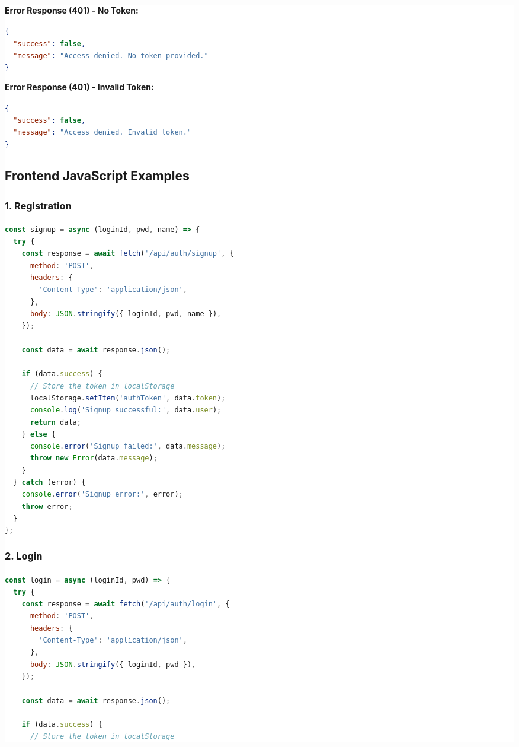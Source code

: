 **Error Response (401) - No Token:**
```json
{
  "success": false,
  "message": "Access denied. No token provided."
}
```

**Error Response (401) - Invalid Token:**
```json
{
  "success": false,
  "message": "Access denied. Invalid token."
}
```

## Frontend JavaScript Examples

### 1. Registration
```javascript
const signup = async (loginId, pwd, name) => {
  try {
    const response = await fetch('/api/auth/signup', {
      method: 'POST',
      headers: {
        'Content-Type': 'application/json',
      },
      body: JSON.stringify({ loginId, pwd, name }),
    });
    
    const data = await response.json();
    
    if (data.success) {
      // Store the token in localStorage
      localStorage.setItem('authToken', data.token);
      console.log('Signup successful:', data.user);
      return data;
    } else {
      console.error('Signup failed:', data.message);
      throw new Error(data.message);
    }
  } catch (error) {
    console.error('Signup error:', error);
    throw error;
  }
};
```

### 2. Login
```javascript
const login = async (loginId, pwd) => {
  try {
    const response = await fetch('/api/auth/login', {
      method: 'POST',
      headers: {
        'Content-Type': 'application/json',
      },
      body: JSON.stringify({ loginId, pwd }),
    });
    
    const data = await response.json();
    
    if (data.success) {
      // Store the token in localStorage
```